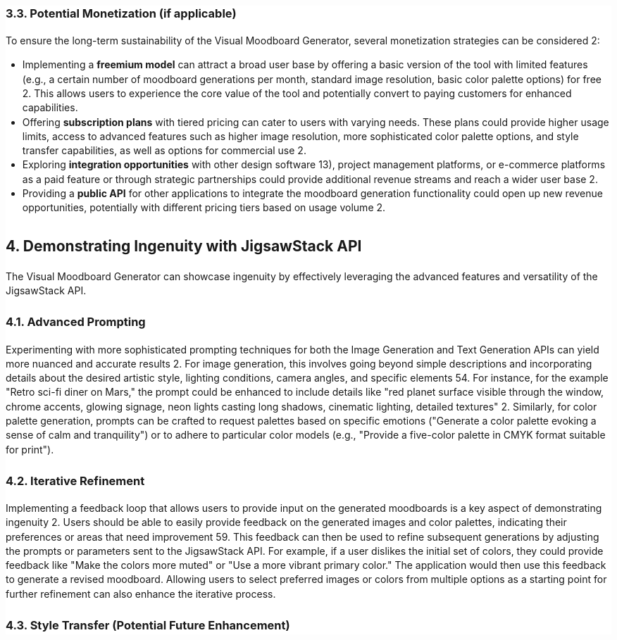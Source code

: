 ### 3.3. Potential Monetization (if applicable)

To ensure the long-term sustainability of the Visual Moodboard Generator, several monetization strategies can be considered 2:

- Implementing a **freemium model** can attract a broad user base by offering a basic version of the tool with limited features (e.g., a certain number of moodboard generations per month, standard image resolution, basic color palette options) for free 2. This allows users to experience the core value of the tool and potentially convert to paying customers for enhanced capabilities.
- Offering **subscription plans** with tiered pricing can cater to users with varying needs. These plans could provide higher usage limits, access to advanced features such as higher image resolution, more sophisticated color palette options, and style transfer capabilities, as well as options for commercial use 2.
- Exploring **integration opportunities** with other design software 13), project management platforms, or e-commerce platforms as a paid feature or through strategic partnerships could provide additional revenue streams and reach a wider user base 2.
- Providing a **public API** for other applications to integrate the moodboard generation functionality could open up new revenue opportunities, potentially with different pricing tiers based on usage volume 2.

## 4. Demonstrating Ingenuity with JigsawStack API

The Visual Moodboard Generator can showcase ingenuity by effectively leveraging the advanced features and versatility of the JigsawStack API.

### 4.1. Advanced Prompting

Experimenting with more sophisticated prompting techniques for both the Image Generation and Text Generation APIs can yield more nuanced and accurate results 2. For image generation, this involves going beyond simple descriptions and incorporating details about the desired artistic style, lighting conditions, camera angles, and specific elements 54. For instance, for the example "Retro sci-fi diner on Mars," the prompt could be enhanced to include details like "red planet surface visible through the window, chrome accents, glowing signage, neon lights casting long shadows, cinematic lighting, detailed textures" 2. Similarly, for color palette generation, prompts can be crafted to request palettes based on specific emotions ("Generate a color palette evoking a sense of calm and tranquility") or to adhere to particular color models (e.g., "Provide a five-color palette in CMYK format suitable for print").

### 4.2. Iterative Refinement

Implementing a feedback loop that allows users to provide input on the generated moodboards is a key aspect of demonstrating ingenuity 2. Users should be able to easily provide feedback on the generated images and color palettes, indicating their preferences or areas that need improvement 59. This feedback can then be used to refine subsequent generations by adjusting the prompts or parameters sent to the JigsawStack API. For example, if a user dislikes the initial set of colors, they could provide feedback like "Make the colors more muted" or "Use a more vibrant primary color." The application would then use this feedback to generate a revised moodboard. Allowing users to select preferred images or colors from multiple options as a starting point for further refinement can also enhance the iterative process.

### 4.3. Style Transfer (Potential Future Enhancement)
